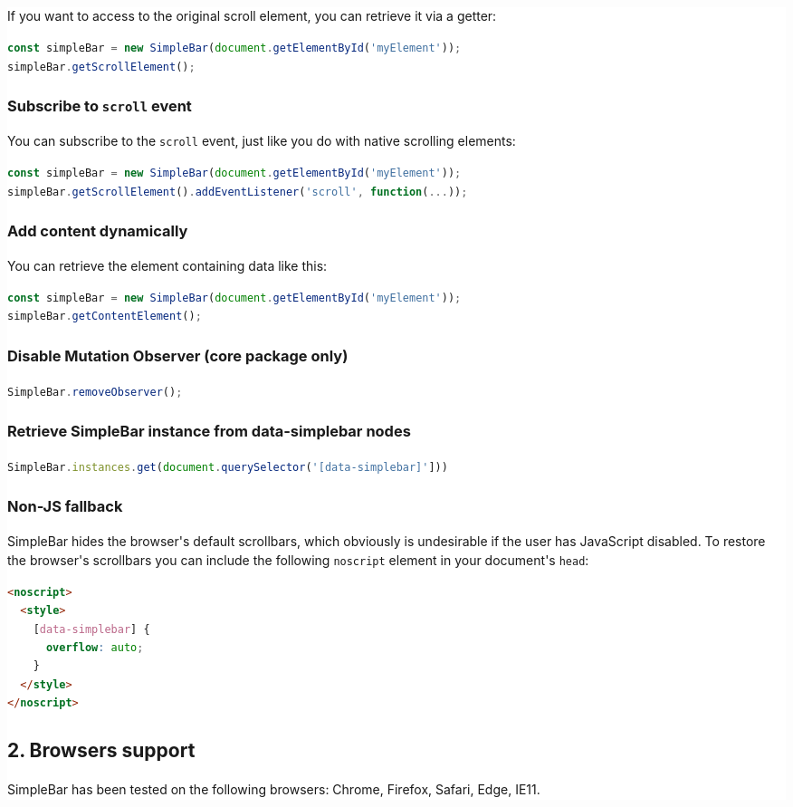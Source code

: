 If you want to access to the original scroll element, you can retrieve it via a getter:

```js
const simpleBar = new SimpleBar(document.getElementById('myElement'));
simpleBar.getScrollElement();
```

### Subscribe to `scroll` event

You can subscribe to the `scroll` event, just like you do with native scrolling elements:

```js
const simpleBar = new SimpleBar(document.getElementById('myElement'));
simpleBar.getScrollElement().addEventListener('scroll', function(...));
```

### Add content dynamically

You can retrieve the element containing data like this:

```js
const simpleBar = new SimpleBar(document.getElementById('myElement'));
simpleBar.getContentElement();
```

### Disable Mutation Observer (core package only)

```js
SimpleBar.removeObserver();
```

### Retrieve SimpleBar instance from data-simplebar nodes

```js
SimpleBar.instances.get(document.querySelector('[data-simplebar]']))
```

### Non-JS fallback

SimpleBar hides the browser's default scrollbars, which obviously is undesirable if the user has JavaScript disabled. To restore the browser's scrollbars you can include the following `noscript` element in your document's `head`:

```html
<noscript>
  <style>
    [data-simplebar] {
      overflow: auto;
    }
  </style>
</noscript>
```

## 2. Browsers support

SimpleBar has been tested on the following browsers: Chrome, Firefox, Safari, Edge, IE11.


[npm-badge]: https://img.shields.io/npm/v/simplebar.svg?style=flat-square
[npm]: https://www.npmjs.org/package/simplebar
[size-badge]: http://img.badgesize.io/Grsmto/simplebar/master/packages/simplebar/src/simplebar.js?compression=gzip&&style=flat-square
